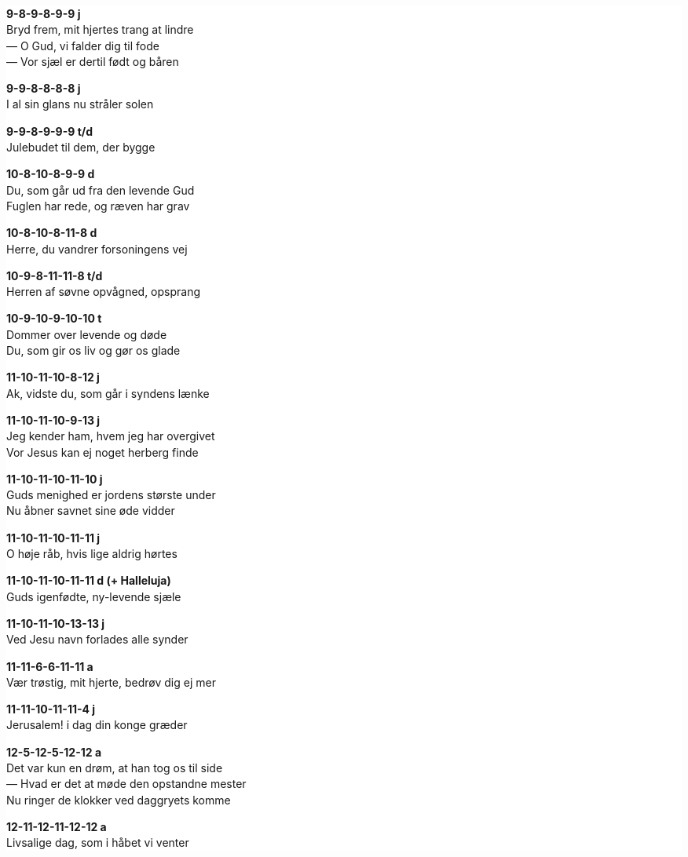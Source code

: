 **9-8-9-8-9-9 j**  
Bryd frem, mit hjertes trang at lindre  
— O Gud, vi falder dig til fode  
— Vor sjæl er dertil født og båren

**9-9-8-8-8-8 j**  
I al sin glans nu stråler solen

**9-9-8-9-9-9 t/d**  
Julebudet til dem, der bygge

**10-8-10-8-9-9 d**  
Du, som går ud fra den levende Gud  
Fuglen har rede, og ræven har grav

**10-8-10-8-11-8 d**  
Herre, du vandrer forsoningens vej

**10-9-8-11-11-8 t/d**  
Herren af søvne opvågned, opsprang

**10-9-10-9-10-10 t**  
Dommer over levende og døde  
Du, som gir os liv og gør os glade

**11-10-11-10-8-12 j**  
Ak, vidste du, som går i syndens lænke

**11-10-11-10-9-13 j**  
Jeg kender ham, hvem jeg har overgivet  
Vor Jesus kan ej noget herberg finde

**11-10-11-10-11-10 j**  
Guds menighed er jordens største under  
Nu åbner savnet sine øde vidder

**11-10-11-10-11-11 j**  
O høje råb, hvis lige aldrig hørtes

**11-10-11-10-11-11 d (+ Halleluja)**  
Guds igenfødte, ny-levende sjæle

**11-10-11-10-13-13 j**  
Ved Jesu navn forlades alle synder

**11-11-6-6-11-11 a**  
Vær trøstig, mit hjerte, bedrøv dig ej mer

**11-11-10-11-11-4 j**  
Jerusalem! i dag din konge græder

**12-5-12-5-12-12 a**  
Det var kun en drøm, at han tog os til side  
— Hvad er det at møde den opstandne mester  
Nu ringer de klokker ved daggryets komme

**12-11-12-11-12-12 a**  
Livsalige dag, som i håbet vi venter

